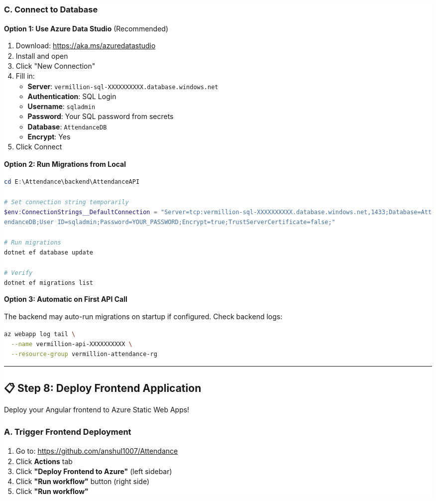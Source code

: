 ### C. Connect to Database

**Option 1: Use Azure Data Studio** (Recommended)

1. Download: https://aka.ms/azuredatastudio
2. Install and open
3. Click "New Connection"
4. Fill in:
   - **Server**: `vermillion-sql-XXXXXXXXXX.database.windows.net`
   - **Authentication**: SQL Login
   - **Username**: `sqladmin`
   - **Password**: Your SQL password from secrets
   - **Database**: `AttendanceDB`
   - **Encrypt**: Yes
5. Click Connect

**Option 2: Run Migrations from Local**

```powershell
cd E:\Attendance\backend\AttendanceAPI

# Set connection string temporarily
$env:ConnectionStrings__DefaultConnection = "Server=tcp:vermillion-sql-XXXXXXXXXX.database.windows.net,1433;Database=AttendanceDB;User ID=sqladmin;Password=YOUR_PASSWORD;Encrypt=true;TrustServerCertificate=false;"

# Run migrations
dotnet ef database update

# Verify
dotnet ef migrations list
```

**Option 3: Automatic on First API Call**

The backend may auto-run migrations on startup if configured. Check backend logs:

```bash
az webapp log tail \
  --name vermillion-api-XXXXXXXXXX \
  --resource-group vermillion-attendance-rg
```

---

## 📋 Step 8: Deploy Frontend Application

Deploy your Angular frontend to Azure Static Web Apps!

### A. Trigger Frontend Deployment

1. Go to: https://github.com/anshul1007/Attendance
2. Click **Actions** tab
3. Click **"Deploy Frontend to Azure"** (left sidebar)
4. Click **"Run workflow"** button (right side)
5. Click **"Run workflow"**

